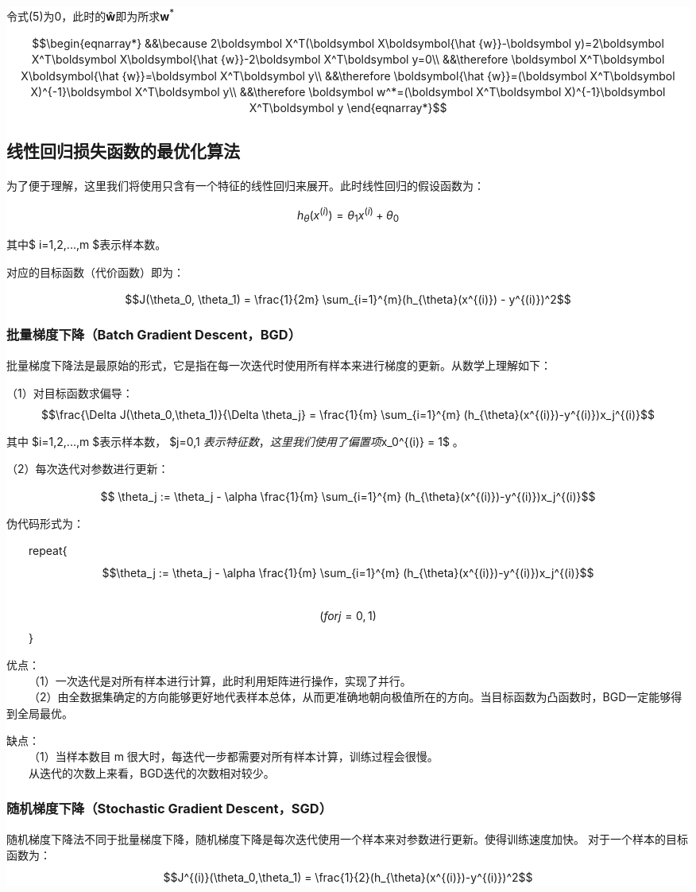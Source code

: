 令式(5)为0，此时的$\boldsymbol{\hat {w}}$即为所求$\boldsymbol w^*$

$$\begin{eqnarray*}
&&\because 2\boldsymbol X^T(\boldsymbol X\boldsymbol{\hat {w}}-\boldsymbol y)=2\boldsymbol X^T\boldsymbol X\boldsymbol{\hat {w}}-2\boldsymbol X^T\boldsymbol y=0\\
&&\therefore \boldsymbol X^T\boldsymbol X\boldsymbol{\hat {w}}=\boldsymbol X^T\boldsymbol y\\
&&\therefore \boldsymbol{\hat {w}}=(\boldsymbol X^T\boldsymbol X)^{-1}\boldsymbol X^T\boldsymbol y\\
&&\therefore \boldsymbol w^*=(\boldsymbol X^T\boldsymbol X)^{-1}\boldsymbol X^T\boldsymbol y
\end{eqnarray*}$$

## 线性回归损失函数的最优化算法

为了便于理解，这里我们将使用只含有一个特征的线性回归来展开。此时线性回归的假设函数为：

$$h_{\theta} (x^{(i)})=\theta_1 x^{(i)}+\theta_0$$

其中$ i=1,2,...,m $表示样本数。

对应的目标函数（代价函数）即为：

$$J(\theta_0, \theta_1) = \frac{1}{2m} \sum_{i=1}^{m}(h_{\theta}(x^{(i)}) - y^{(i)})^2$$


### 批量梯度下降（Batch Gradient Descent，BGD）

批量梯度下降法是最原始的形式，它是指在每一次迭代时使用所有样本来进行梯度的更新。从数学上理解如下：

（1）对目标函数求偏导：
$$\frac{\Delta J(\theta_0,\theta_1)}{\Delta \theta_j} = \frac{1}{m} \sum_{i=1}^{m} (h_{\theta}(x^{(i)})-y^{(i)})x_j^{(i)}$$

  其中 $i=1,2,...,m $表示样本数， $j=0,1 $表示特征数，这里我们使用了偏置项$x_0^{(i)} = 1$ 。
  
  （2）每次迭代对参数进行更新：
  
 $$ \theta_j := \theta_j - \alpha \frac{1}{m} \sum_{i=1}^{m} (h_{\theta}(x^{(i)})-y^{(i)})x_j^{(i)}$$
 
 伪代码形式为：
 
  repeat{
       $$\theta_j := \theta_j - \alpha \frac{1}{m} \sum_{i=1}^{m} (h_{\theta}(x^{(i)})-y^{(i)})x_j^{(i)}$$
      $$(for  j =0,1)$$
  }

优点：  
  （1）一次迭代是对所有样本进行计算，此时利用矩阵进行操作，实现了并行。  
  （2）由全数据集确定的方向能够更好地代表样本总体，从而更准确地朝向极值所在的方向。当目标函数为凸函数时，BGD一定能够得到全局最优。

缺点：  
  （1）当样本数目 m 很大时，每迭代一步都需要对所有样本计算，训练过程会很慢。  
  从迭代的次数上来看，BGD迭代的次数相对较少。

### 随机梯度下降（Stochastic Gradient Descent，SGD）

随机梯度下降法不同于批量梯度下降，随机梯度下降是每次迭代使用一个样本来对参数进行更新。使得训练速度加快。
对于一个样本的目标函数为：
$$J^{(i)}(\theta_0,\theta_1) = \frac{1}{2}(h_{\theta}(x^{(i)})-y^{(i)})^2$$
